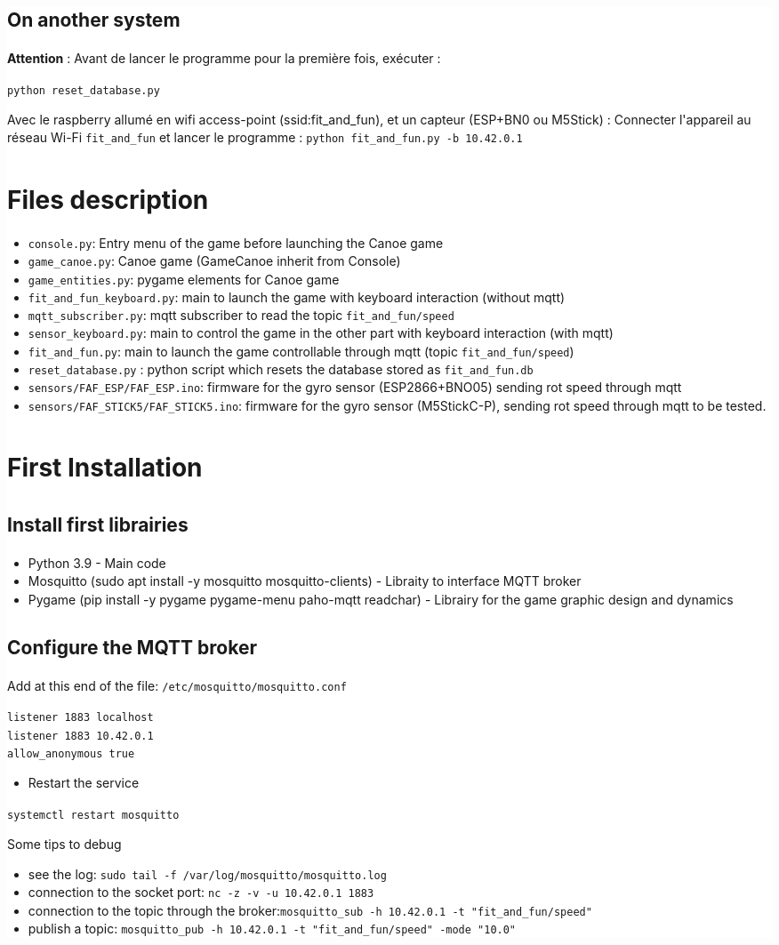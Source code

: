 ## On another system
__Attention__ : Avant de lancer le programme pour la première fois, exécuter :
```
python reset_database.py
```

Avec le raspberry allumé en wifi access-point (ssid:fit_and_fun), et un capteur (ESP+BN0 ou M5Stick) :
Connecter l'appareil au réseau Wi-Fi `fit_and_fun` et lancer le programme : `python fit_and_fun.py -b 10.42.0.1`

# Files description

* `console.py`: Entry menu of the game before launching the Canoe game
* `game_canoe.py`: Canoe game (GameCanoe inherit from Console)
* `game_entities.py`: pygame elements for Canoe game
* `fit_and_fun_keyboard.py`: main to launch the game with keyboard interaction (without mqtt)
* `mqtt_subscriber.py`: mqtt subscriber to read the topic `fit_and_fun/speed`
* `sensor_keyboard.py`: main to control the game in the other part with keyboard interaction (with mqtt)
* `fit_and_fun.py`: main to launch the game controllable through mqtt (topic `fit_and_fun/speed`)
* `reset_database.py` : python script which resets the database stored as `fit_and_fun.db`
* `sensors/FAF_ESP/FAF_ESP.ino`: firmware for the gyro sensor (ESP2866+BNO05) sending rot speed through mqtt
* `sensors/FAF_STICK5/FAF_STICK5.ino`: firmware for the gyro sensor (M5StickC-P), sending rot speed through mqtt to be tested.

# First Installation

## Install first librairies
- Python 3.9 - Main code
- Mosquitto (sudo apt install -y mosquitto  mosquitto-clients) - Libraity to interface MQTT broker
- Pygame (pip install -y pygame pygame-menu paho-mqtt readchar) - Librairy for the game graphic design and dynamics

## Configure the MQTT broker
Add at this end of the file: `/etc/mosquitto/mosquitto.conf`
```
listener 1883 localhost 
listener 1883 10.42.0.1
allow_anonymous true
```

- Restart the service
```
systemctl restart mosquitto
```
Some tips to debug
* see the log: `sudo tail -f /var/log/mosquitto/mosquitto.log`
* connection to the socket port: `nc -z -v -u 10.42.0.1 1883`
* connection to the topic through the broker:`mosquitto_sub -h 10.42.0.1 -t "fit_and_fun/speed"`
* publish a topic: `mosquitto_pub -h 10.42.0.1 -t "fit_and_fun/speed" -mode "10.0"`
